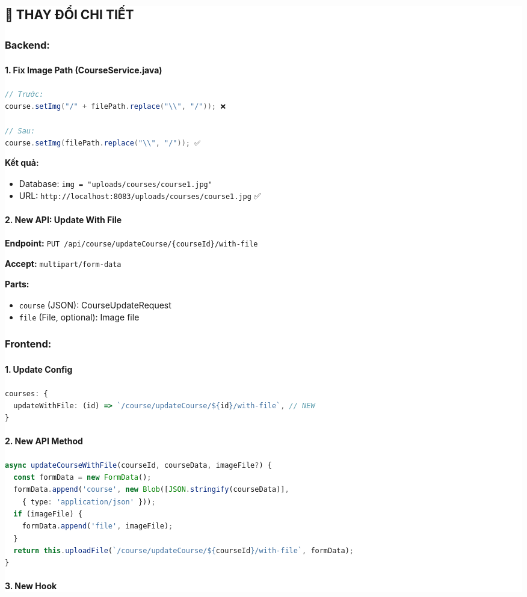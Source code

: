 
## 🔧 THAY ĐỔI CHI TIẾT

### **Backend:**

#### **1. Fix Image Path (CourseService.java)**

```java
// Trước:
course.setImg("/" + filePath.replace("\\", "/")); ❌

// Sau:
course.setImg(filePath.replace("\\", "/")); ✅
```

**Kết quả:**

- Database: `img = "uploads/courses/course1.jpg"`
- URL: `http://localhost:8083/uploads/courses/course1.jpg` ✅

#### **2. New API: Update With File**

**Endpoint:** `PUT /api/course/updateCourse/{courseId}/with-file`

**Accept:** `multipart/form-data`

**Parts:**

- `course` (JSON): CourseUpdateRequest
- `file` (File, optional): Image file

### **Frontend:**

#### **1. Update Config**

```typescript
courses: {
  updateWithFile: (id) => `/course/updateCourse/${id}/with-file`, // NEW
}
```

#### **2. New API Method**

```typescript
async updateCourseWithFile(courseId, courseData, imageFile?) {
  const formData = new FormData();
  formData.append('course', new Blob([JSON.stringify(courseData)],
    { type: 'application/json' }));
  if (imageFile) {
    formData.append('file', imageFile);
  }
  return this.uploadFile(`/course/updateCourse/${courseId}/with-file`, formData);
}
```

#### **3. New Hook**
